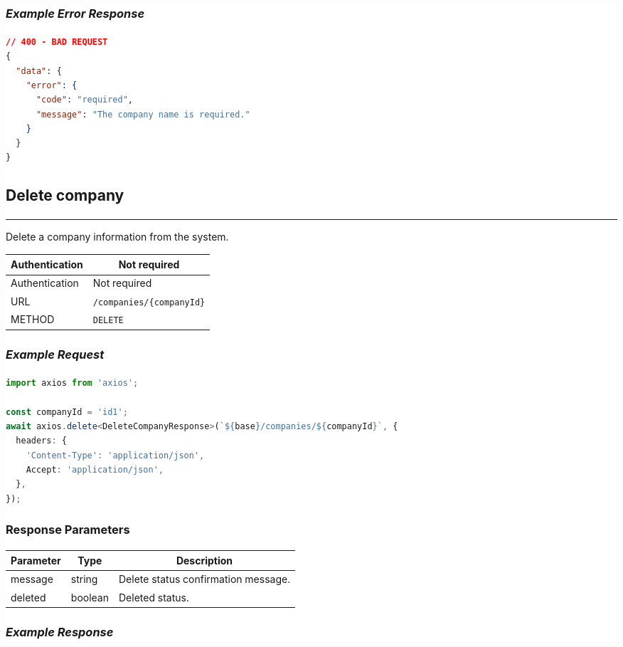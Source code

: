 ### _Example Error Response_

```json
// 400 - BAD REQUEST
{
  "data": {
    "error": {
      "code": "required",
      "message": "The company name is required."
    }
  }
}
```

## Delete company

---

Delete a company information from the system.

| Authentication | Not required             |
| -------------- | ------------------------ |
| Authentication | Not required             |
| URL            | `/companies/{companyId}` |
| METHOD         | `DELETE`                 |

### _Example Request_

```ts
import axios from 'axios';

const companyId = 'id1';
await axios.delete<DeleteCompanyResponse>(`${base}/companies/${companyId}`, {
  headers: {
    'Content-Type': 'application/json',
    Accept: 'application/json',
  },
});
```

### Response Parameters

| Parameter | Type    | Description                         |
| --------- | ------- | ----------------------------------- |
| message   | string  | Delete status confirmation message. |
| deleted   | boolean | Deleted status.                     |

### _Example Response_
